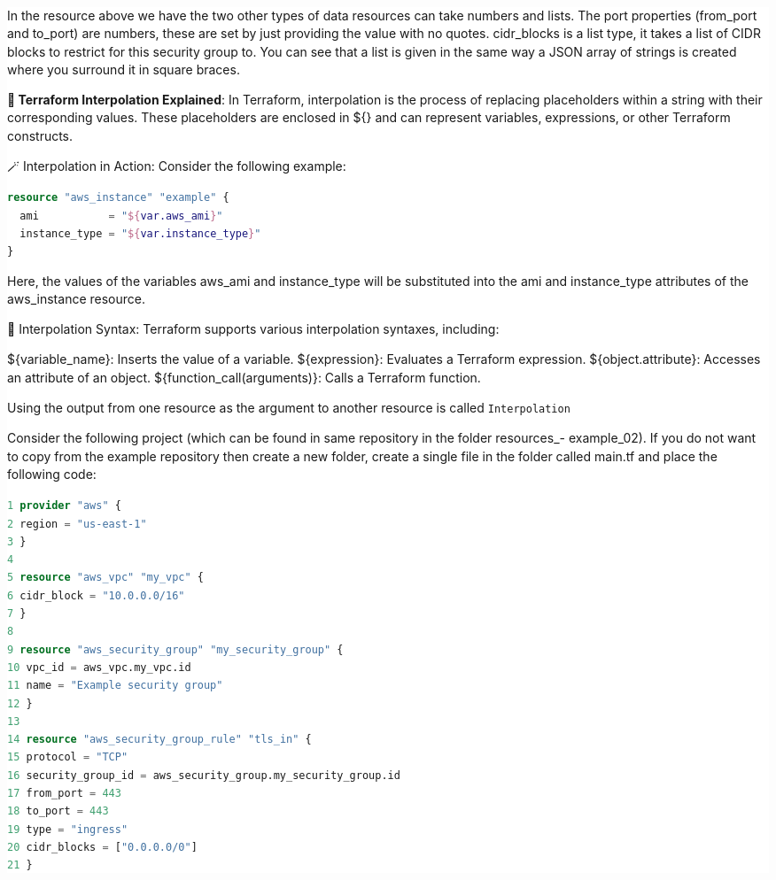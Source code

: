 In the resource above we have the two other types of data resources can take numbers and lists. The
port properties (from_port and to_port) are numbers, these are set by just providing the value with
no quotes. cidr_blocks is a list type, it takes a list of CIDR blocks to restrict for this security group
to. You can see that a list is given in the same way a JSON array of strings is created where you
surround it in square braces.


**🧩 Terraform Interpolation Explained**: In Terraform, interpolation is the process of replacing placeholders within a string with their corresponding values. These placeholders are enclosed in ${} and can represent variables, expressions, or other Terraform constructs. 

🪄 Interpolation in Action: Consider the following example:

```.tf
resource "aws_instance" "example" {
  ami           = "${var.aws_ami}"
  instance_type = "${var.instance_type}"
}
```
Here, the values of the variables aws_ami and instance_type will be substituted into the ami and instance_type attributes of the aws_instance resource. 

🧱 Interpolation Syntax: Terraform supports various interpolation syntaxes, including:

${variable_name}: Inserts the value of a variable.
${expression}: Evaluates a Terraform expression.
${object.attribute}: Accesses an attribute of an object.
${function_call(arguments)}: Calls a Terraform function. 

Using the output from one resource as the argument to another resource is called `Interpolation`

Consider the following project (which can be found in same repository in the folder resources_-
example_02). If you do not want to copy from the example repository then create a new folder, create
a single file in the folder called main.tf and place the following code:

```.tf
1 provider "aws" {
2 region = "us-east-1"
3 }
4
5 resource "aws_vpc" "my_vpc" {
6 cidr_block = "10.0.0.0/16"
7 }
8
9 resource "aws_security_group" "my_security_group" {
10 vpc_id = aws_vpc.my_vpc.id
11 name = "Example security group"
12 }
13
14 resource "aws_security_group_rule" "tls_in" {
15 protocol = "TCP"
16 security_group_id = aws_security_group.my_security_group.id
17 from_port = 443
18 to_port = 443
19 type = "ingress"
20 cidr_blocks = ["0.0.0.0/0"]
21 }
```
